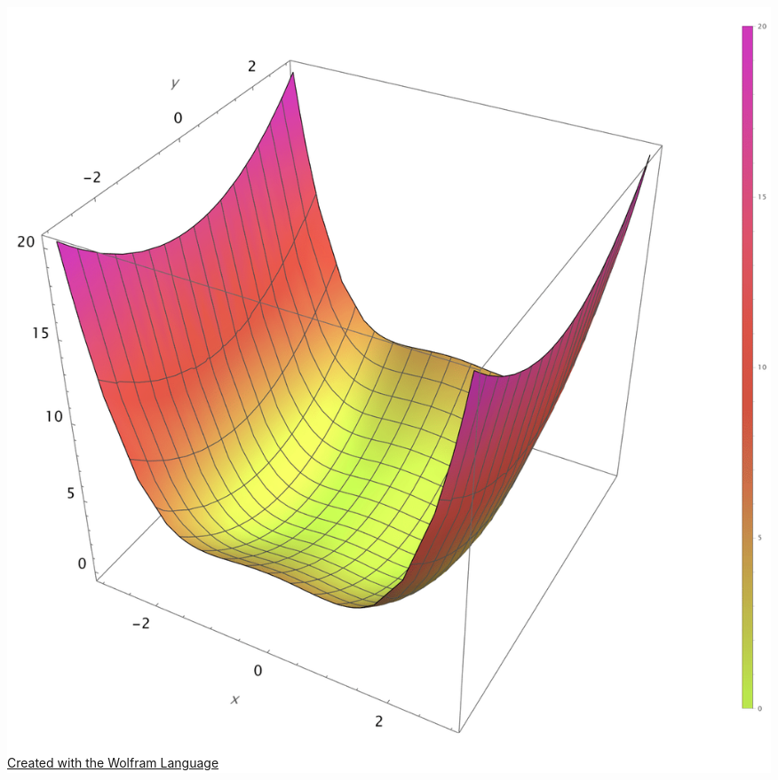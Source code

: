 ![parcial_92.gif](HTMLFiles/parcial_92.gif)

[Created with the Wolfram Language](http://www.wolfram.com/language/)
